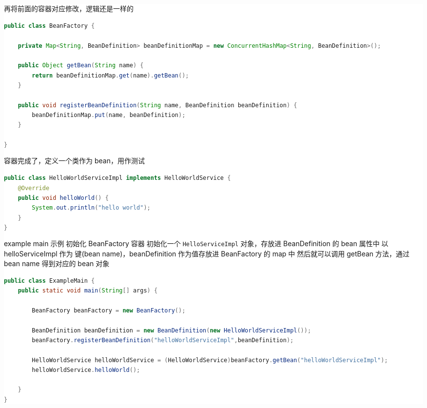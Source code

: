 

再将前面的容器对应修改，逻辑还是一样的

```java
public class BeanFactory {

	private Map<String, BeanDefinition> beanDefinitionMap = new ConcurrentHashMap<String, BeanDefinition>();

	public Object getBean(String name) {
		return beanDefinitionMap.get(name).getBean();
	}

	public void registerBeanDefinition(String name, BeanDefinition beanDefinition) {
		beanDefinitionMap.put(name, beanDefinition);
	}

}
```



容器完成了，定义一个类作为 bean，用作测试

```java
public class HelloWorldServiceImpl implements HelloWorldService {
    @Override
    public void helloWorld() {
        System.out.println("hello world");
    }
}
```



example main 示例
初始化 BeanFactory 容器
初始化一个 `HelloServiceImpl` 对象，存放进 BeanDefinition 的 bean 属性中
以 helloServiceImpl 作为 键(bean name)，beanDefinition 作为值存放进 BeanFactory 的 map 中
然后就可以调用 getBean 方法，通过 bean name 得到对应的 bean 对象

```java
public class ExampleMain {
    public static void main(String[] args) {
       
        BeanFactory beanFactory = new BeanFactory();
       
        BeanDefinition beanDefinition = new BeanDefinition(new HelloWorldServiceImpl());
        beanFactory.registerBeanDefinition("helloWorldServiceImpl",beanDefinition);
   
        HelloWorldService helloWorldService = (HelloWorldService)beanFactory.getBean("helloWorldServiceImpl");
        helloWorldService.helloWorld();

    }
}
```
